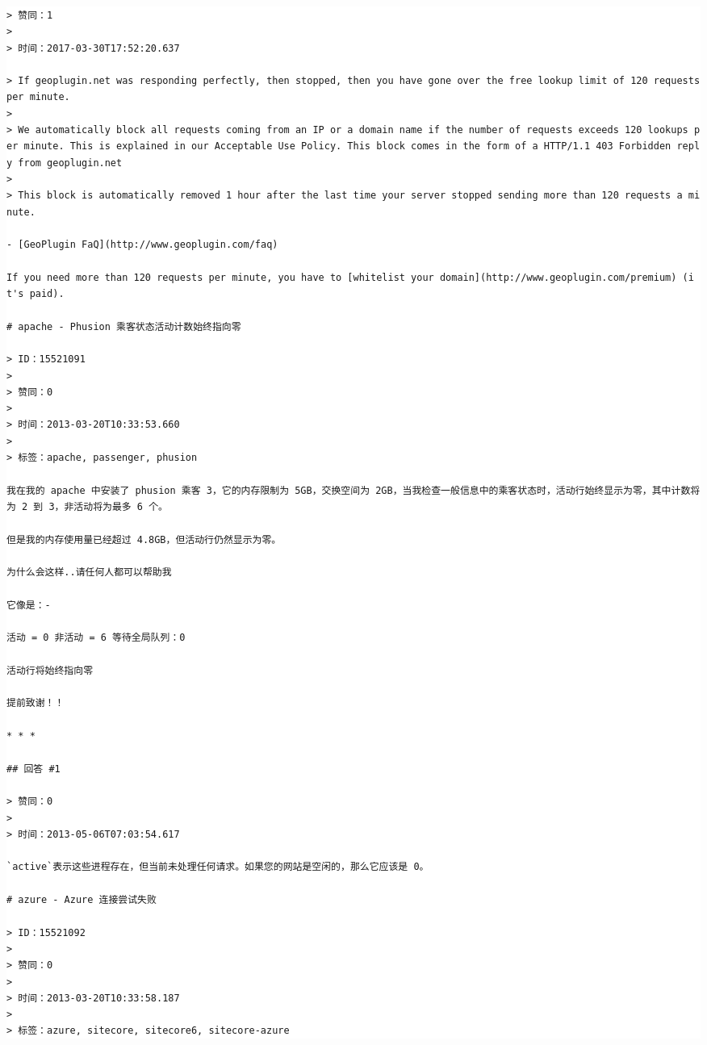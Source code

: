  ````
> 赞同：1
> 
> 时间：2017-03-30T17:52:20.637

> If geoplugin.net was responding perfectly, then stopped, then you have gone over the free lookup limit of 120 requests per minute.
> 
> We automatically block all requests coming from an IP or a domain name if the number of requests exceeds 120 lookups per minute. This is explained in our Acceptable Use Policy. This block comes in the form of a HTTP/1.1 403 Forbidden reply from geoplugin.net
> 
> This block is automatically removed 1 hour after the last time your server stopped sending more than 120 requests a minute.

- [GeoPlugin FaQ](http://www.geoplugin.com/faq)

If you need more than 120 requests per minute, you have to [whitelist your domain](http://www.geoplugin.com/premium) (it's paid).

# apache - Phusion 乘客状态活动计数始终指向零

> ID：15521091
> 
> 赞同：0
> 
> 时间：2013-03-20T10:33:53.660
> 
> 标签：apache, passenger, phusion

我在我的 apache 中安装了 phusion 乘客 3，它的内存限制为 5GB，交换空间为 2GB，当我检查一般信息中的乘客状态时，活动行始终显示为零，其中计数将为 2 到 3，非活动将为最多 6 个。

但是我的内存使用量已经超过 4.8GB，但活动行仍然显示为零。

为什么会这样..请任何人都可以帮助我

它像是：-

活动 = 0 非活动 = 6 等待全局队列：0

活动行将始终指向零

提前致谢！！

* * *

## 回答 #1

> 赞同：0
> 
> 时间：2013-05-06T07:03:54.617

`active`表示这些进程存在，但当前未处理任何请求。如果您的网站是空闲的，那么它应该是 0。

# azure - Azure 连接尝试失败

> ID：15521092
> 
> 赞同：0
> 
> 时间：2013-03-20T10:33:58.187
> 
> 标签：azure, sitecore, sitecore6, sitecore-azure
 ````